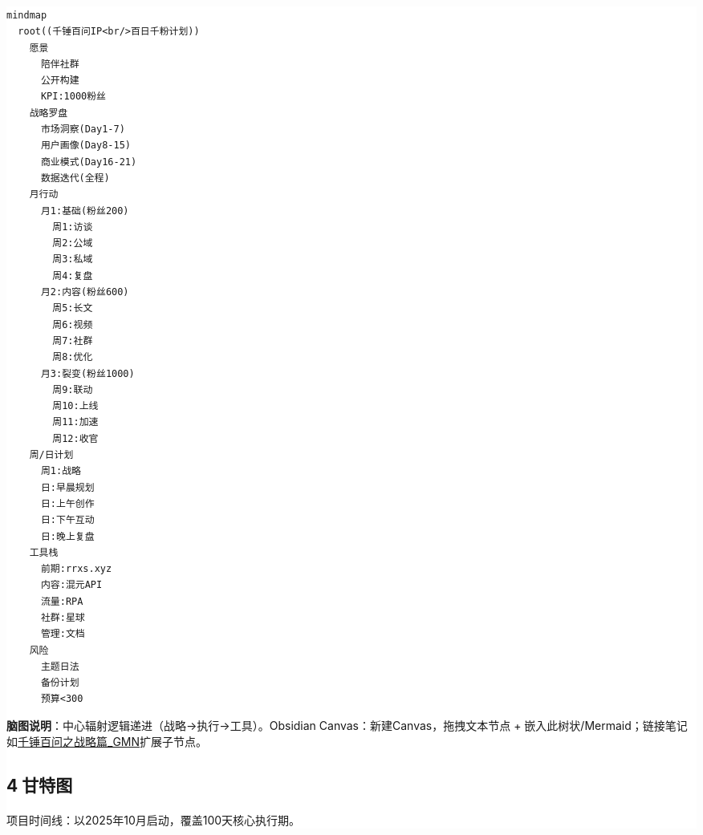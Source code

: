 
```mermaid
mindmap
  root((千锤百问IP<br/>百日千粉计划))
    愿景
      陪伴社群
      公开构建
      KPI:1000粉丝
    战略罗盘
      市场洞察(Day1-7)
      用户画像(Day8-15)
      商业模式(Day16-21)
      数据迭代(全程)
    月行动
      月1:基础(粉丝200)
        周1:访谈
        周2:公域
        周3:私域
        周4:复盘
      月2:内容(粉丝600)
        周5:长文
        周6:视频
        周7:社群
        周8:优化
      月3:裂变(粉丝1000)
        周9:联动
        周10:上线
        周11:加速
        周12:收官
    周/日计划
      周1:战略
      日:早晨规划
      日:上午创作
      日:下午互动
      日:晚上复盘
    工具栈
      前期:rrxs.xyz
      内容:混元API
      流量:RPA
      社群:星球
      管理:文档
    风险
      主题日法
      备份计划
      预算<300
```

**脑图说明**：中心辐射逻辑递进（战略→执行→工具）。Obsidian Canvas：新建Canvas，拖拽文本节点 + 嵌入此树状/Mermaid；链接笔记如[千锤百问之战略篇_GMN](app://obsidian.md/%E5%8D%83%E9%94%A4%E7%99%BE%E9%97%AE%E4%B9%8B%E6%88%98%E7%95%A5%E7%AF%87_GMN)扩展子节点。

## 4 甘特图
项目时间线：以2025年10月启动，覆盖100天核心执行期。
